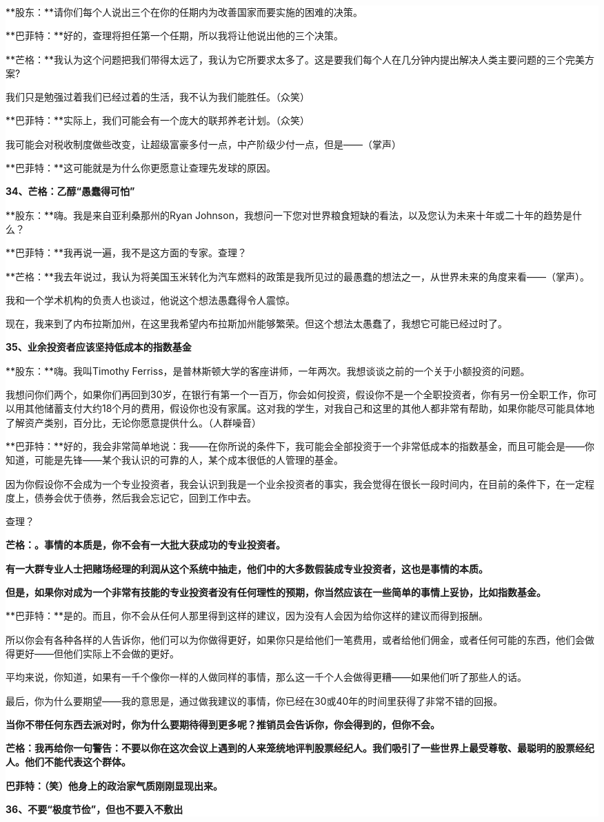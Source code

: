 **股东：**请你们每个人说出三个在你的任期内为改善国家而要实施的困难的决策。

**巴菲特：**好的，查理将担任第一个任期，所以我将让他说出他的三个决策。

**芒格：**我认为这个问题把我们带得太远了，我认为它所要求太多了。这是要我们每个人在几分钟内提出解决人类主要问题的三个完美方案?

我们只是勉强过着我们已经过着的生活，我不认为我们能胜任。（众笑）

**巴菲特：**实际上，我们可能会有一个庞大的联邦养老计划。（众笑）

我可能会对税收制度做些改变，让超级富豪多付一点，中产阶级少付一点，但是——（掌声）

**巴菲特：**这可能就是为什么你更愿意让查理先发球的原因。



**34、芒格：乙醇“愚蠢得可怕”**

**股东：**嗨。我是来自亚利桑那州的Ryan Johnson，我想问一下您对世界粮食短缺的看法，以及您认为未来十年或二十年的趋势是什么？

**巴菲特：**我再说一遍，我不是这方面的专家。查理？

**芒格：**我去年说过，我认为将美国玉米转化为汽车燃料的政策是我所见过的最愚蠢的想法之一，从世界未来的角度来看——（掌声）。

我和一个学术机构的负责人也谈过，他说这个想法愚蠢得令人震惊。

现在，我来到了内布拉斯加州，在这里我希望内布拉斯加州能够繁荣。但这个想法太愚蠢了，我想它可能已经过时了。



**35、业余投资者应该坚持低成本的指数基金**

**股东：**嗨。我叫Timothy Ferriss，是普林斯顿大学的客座讲师，一年两次。我想谈谈之前的一个关于小额投资的问题。

我想问你们两个，如果你们再回到30岁，在银行有第一个一百万，你会如何投资，假设你不是一个全职投资者，你有另一份全职工作，你可以用其他储蓄支付大约18个月的费用，假设你也没有家属。这对我的学生，对我自己和这里的其他人都非常有帮助，如果你能尽可能具体地了解资产类别，百分比，无论你愿意提供什么。（人群噪音）

**巴菲特：**好的，我会非常简单地说：我——在你所说的条件下，我可能会全部投资于一个非常低成本的指数基金，而且可能会是——你知道，可能是先锋——某个我认识的可靠的人，某个成本很低的人管理的基金。

因为你假设你不会成为一个专业投资者，我会认识到我是一个业余投资者的事实，我会觉得在很长一段时间内，在目前的条件下，在一定程度上，债券会优于债券，然后我会忘记它，回到工作中去。

查理？

**芒格：。事情的本质是，你不会有一大批大获成功的专业投资者。**

**有一大群专业人士把赌场经理的利润从这个系统中抽走，他们中的大多数假装成专业投资者，这也是事情的本质。**

**但是，如果你对成为一个非常有技能的专业投资者没有任何理性的预期，你当然应该在一些简单的事情上妥协，比如指数基金。**

**巴菲特：**是的。而且，你不会从任何人那里得到这样的建议，因为没有人会因为给你这样的建议而得到报酬。

所以你会有各种各样的人告诉你，他们可以为你做得更好，如果你只是给他们一笔费用，或者给他们佣金，或者任何可能的东西，他们会做得更好——但他们实际上不会做的更好。

平均来说，你知道，如果有一千个像你一样的人做同样的事情，那么这一千个人会做得更糟——如果他们听了那些人的话。

最后，你为什么要期望——我的意思是，通过做我建议的事情，你已经在30或40年的时间里获得了非常不错的回报。

**当你不带任何东西去派对时，你为什么要期待得到更多呢？推销员会告诉你，你会得到的，但你不会。**

**芒格：我再给你一句警告：不要以你在这次会议上遇到的人来笼统地评判股票经纪人。我们吸引了一些世界上最受尊敬、最聪明的股票经纪人。他们不能代表这个群体。**

**巴菲特：（笑）他身上的政治家气质刚刚显现出来。**



**36、不要“极度节俭”，但也不要入不敷出**
